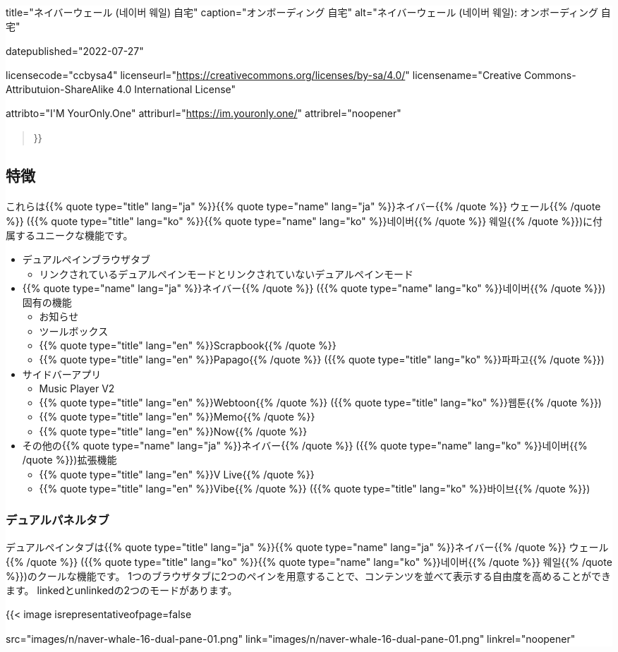   title="ネイバーウェール (네이버 웨일) 自宅"
  caption="オンボーディング 自宅"
  alt="ネイバーウェール (네이버 웨일): オンボーディング 自宅"

  datepublished="2022-07-27"

  licensecode="ccbysa4"
  licenseurl="https://creativecommons.org/licenses/by-sa/4.0/"
  licensename="Creative Commons-Attributuion-ShareAlike 4.0 International License"

  attribto="I'M YourOnly.One"
  attriburl="https://im.youronly.one/"
  attribrel="noopener"
>}}

## 特徴

これらは{{% quote type="title" lang="ja" %}}{{% quote type="name" lang="ja" %}}ネイバー{{% /quote %}} ウェール{{% /quote %}} ({{% quote type="title" lang="ko" %}}{{% quote type="name" lang="ko" %}}네이버{{% /quote %}} 웨일{{% /quote %}})に付属するユニークな機能です。

- デュアルペインブラウザタブ
  - リンクされているデュアルペインモードとリンクされていないデュアルペインモード
- {{% quote type="name" lang="ja" %}}ネイバー{{% /quote %}} ({{% quote type="name" lang="ko" %}}네이버{{% /quote %}})固有の機能
  - お知らせ
  - ツールボックス
  - {{% quote type="title" lang="en" %}}Scrapbook{{% /quote %}}
  - {{% quote type="title" lang="en" %}}Papago{{% /quote %}} ({{% quote type="title" lang="ko" %}}파파고{{% /quote %}})
- サイドバーアプリ
  - Music Player V2
  - {{% quote type="title" lang="en" %}}Webtoon{{% /quote %}} ({{% quote type="title" lang="ko" %}}웹툰{{% /quote %}})
  - {{% quote type="title" lang="en" %}}Memo{{% /quote %}}
  - {{% quote type="title" lang="en" %}}Now{{% /quote %}}
- その他の{{% quote type="name" lang="ja" %}}ネイバー{{% /quote %}} ({{% quote type="name" lang="ko" %}}네이버{{% /quote %}})拡張機能
  - {{% quote type="title" lang="en" %}}V Live{{% /quote %}}
  - {{% quote type="title" lang="en" %}}Vibe{{% /quote %}} ({{% quote type="title" lang="ko" %}}바이브{{% /quote %}})

### デュアルパネルタブ

デュアルペインタブは{{% quote type="title" lang="ja" %}}{{% quote type="name" lang="ja" %}}ネイバー{{% /quote %}} ウェール{{% /quote %}} ({{% quote type="title" lang="ko" %}}{{% quote type="name" lang="ko" %}}네이버{{% /quote %}} 웨일{{% /quote %}})のクールな機能です。 1つのブラウザタブに2つのペインを用意することで、コンテンツを並べて表示する自由度を高めることができます。 linkedとunlinkedの2つのモードがあります。

{{< image
  isrepresentativeofpage=false

  src="images/n/naver-whale-16-dual-pane-01.png"
  link="images/n/naver-whale-16-dual-pane-01.png"
  linkrel="noopener"
